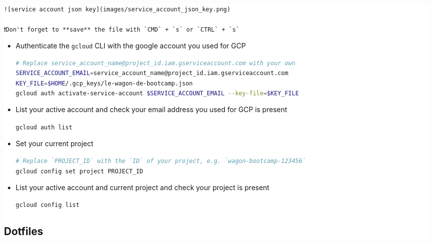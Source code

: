     ![service account json key](images/service_account_json_key.png)

    ❗️Don't forget to **save** the file with `CMD` + `s` or `CTRL` + `s`

- Authenticate the `gcloud` CLI with the google account you used for GCP
    ```bash
    # Replace service_account_name@project_id.iam.gserviceaccount.com with your own
    SERVICE_ACCOUNT_EMAIL=service_account_name@project_id.iam.gserviceaccount.com
    KEY_FILE=$HOME/.gcp_keys/le-wagon-de-bootcamp.json
    gcloud auth activate-service-account $SERVICE_ACCOUNT_EMAIL --key-file=$KEY_FILE
    ```
- List your active account and check your email address you used for GCP is present
    ```bash
    gcloud auth list
    ```
- Set your current project
    ```bash
    # Replace `PROJECT_ID` with the `ID` of your project, e.g. `wagon-bootcamp-123456`
    gcloud config set project PROJECT_ID
    ```
- List your active account and current project and check your project is present
    ```bash
    gcloud config list
    ```


## Dotfiles
